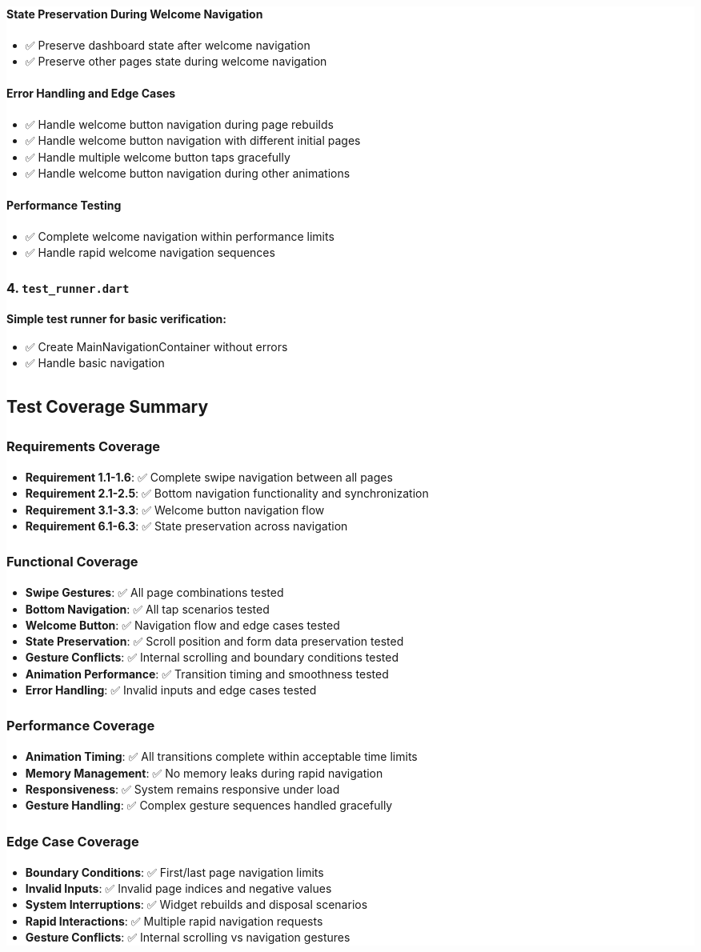 #### State Preservation During Welcome Navigation
- ✅ Preserve dashboard state after welcome navigation
- ✅ Preserve other pages state during welcome navigation

#### Error Handling and Edge Cases
- ✅ Handle welcome button navigation during page rebuilds
- ✅ Handle welcome button navigation with different initial pages
- ✅ Handle multiple welcome button taps gracefully
- ✅ Handle welcome button navigation during other animations

#### Performance Testing
- ✅ Complete welcome navigation within performance limits
- ✅ Handle rapid welcome navigation sequences

### 4. `test_runner.dart`
**Simple test runner for basic verification:**
- ✅ Create MainNavigationContainer without errors
- ✅ Handle basic navigation

## Test Coverage Summary

### Requirements Coverage
- **Requirement 1.1-1.6**: ✅ Complete swipe navigation between all pages
- **Requirement 2.1-2.5**: ✅ Bottom navigation functionality and synchronization
- **Requirement 3.1-3.3**: ✅ Welcome button navigation flow
- **Requirement 6.1-6.3**: ✅ State preservation across navigation

### Functional Coverage
- **Swipe Gestures**: ✅ All page combinations tested
- **Bottom Navigation**: ✅ All tap scenarios tested
- **Welcome Button**: ✅ Navigation flow and edge cases tested
- **State Preservation**: ✅ Scroll position and form data preservation tested
- **Gesture Conflicts**: ✅ Internal scrolling and boundary conditions tested
- **Animation Performance**: ✅ Transition timing and smoothness tested
- **Error Handling**: ✅ Invalid inputs and edge cases tested

### Performance Coverage
- **Animation Timing**: ✅ All transitions complete within acceptable time limits
- **Memory Management**: ✅ No memory leaks during rapid navigation
- **Responsiveness**: ✅ System remains responsive under load
- **Gesture Handling**: ✅ Complex gesture sequences handled gracefully

### Edge Case Coverage
- **Boundary Conditions**: ✅ First/last page navigation limits
- **Invalid Inputs**: ✅ Invalid page indices and negative values
- **System Interruptions**: ✅ Widget rebuilds and disposal scenarios
- **Rapid Interactions**: ✅ Multiple rapid navigation requests
- **Gesture Conflicts**: ✅ Internal scrolling vs navigation gestures
